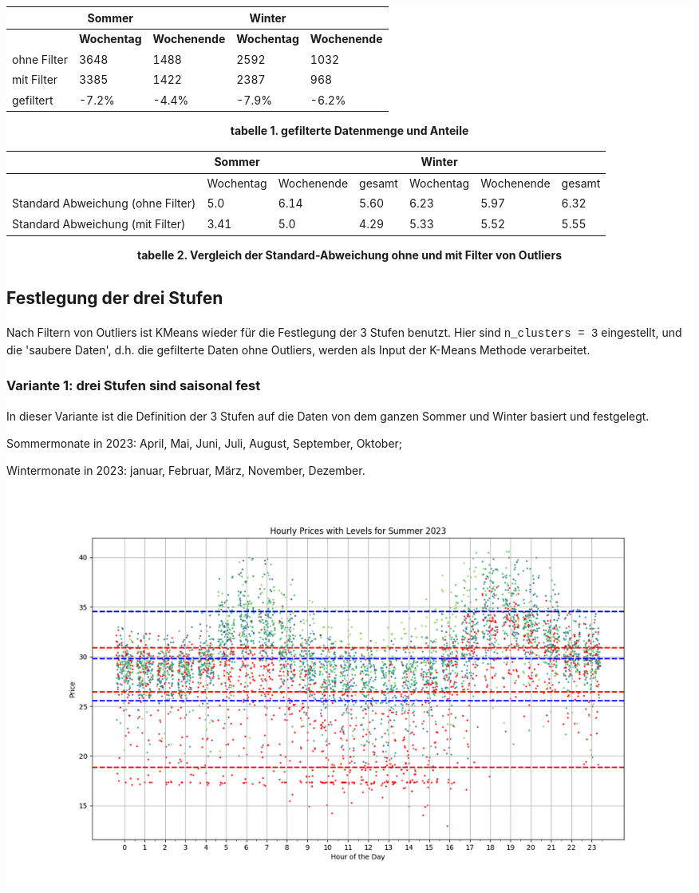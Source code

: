 | | Sommer | | Winter | |
| --- | --- | --- | --- | --- |
| | <strong>Wochentag | <strong>Wochenende | <strong>Wochentag | <strong>Wochenende |
| ohne Filter | 3648 | 1488 | 2592 | 1032 |
| mit Filter | 3385 | 1422 | 2387 | 968 |
| gefiltert | -7.2% | -4.4% | -7.9% | -6.2% |
<p style='text-align: center; font-weight: bold;'>
    tabelle 1. gefilterte Datenmenge und Anteile 
</p>

| | Sommer | | | Winter | | |
| --- | --- | --- | --- | --- | --- | --- |
| | Wochentag | Wochenende | gesamt | Wochentag | Wochenende | gesamt |
| Standard Abweichung (ohne Filter) | 5.0 | 6.14 | 5.60 | 6.23 | 5.97 | 6.32 |
| Standard Abweichung (mit Filter) | 3.41 | 5.0 | 4.29 | 5.33 | 5.52 | 5.55 |
<p style='text-align: center; font-weight: bold;'>
    tabelle 2. Vergleich der Standard-Abweichung ohne und mit Filter von Outliers 
</p>

## Festlegung der drei Stufen
Nach Filtern von Outliers ist KMeans wieder für die Festlegung der 3 Stufen benutzt. Hier sind <font face='Courier New'>n_clusters = 3</font> eingestellt, und die 'saubere Daten', d.h. die gefilterte Daten ohne Outliers, werden als Input der K-Means Methode verarbeitet.

### Variante 1: drei Stufen sind saisonal fest
<p>In dieser Variante ist die Definition der 3 Stufen auf die Daten von dem ganzen Sommer und Winter basiert und festgelegt. </p>
<p>Sommermonate in 2023: April, Mai, Juni, Juli, August, September, Oktober; </p>
<p>Wintermonate in 2023: januar, Februar, März, November, Dezember. </p>

<div style="text-align: center;">
<img src='https://raw.githubusercontent.com/Dreisteine3/TG_Datenanalyser/main/Datenanalyse/Summer_2023_with_removal.png' width=1000>
    </div>
<p style='text-align: center; font-weight: bold;'>